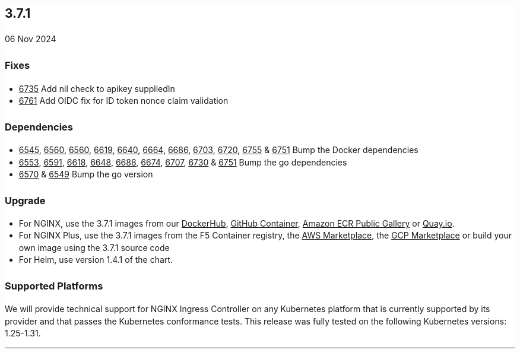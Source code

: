 ## 3.7.1

06 Nov 2024

### <i class="fa-solid fa-bug-slash"></i> Fixes
- [6735](https://github.com/nginx/kubernetes-ingress/pull/6735) Add nil check to apikey suppliedIn
- [6761](https://github.com/nginx/kubernetes-ingress/pull/6761) Add OIDC fix for ID token nonce claim validation

### <i class="fa-solid fa-upload"></i> Dependencies
- [6545](https://github.com/nginx/kubernetes-ingress/pull/6545), [6560](https://github.com/nginx/kubernetes-ingress/pull/6560), [6560](https://github.com/nginx/kubernetes-ingress/pull/6560), [6619](https://github.com/nginx/kubernetes-ingress/pull/6619), [6640](https://github.com/nginx/kubernetes-ingress/pull/6640), [6664](https://github.com/nginx/kubernetes-ingress/pull/6664), [6686](https://github.com/nginx/kubernetes-ingress/pull/6686), [6703](https://github.com/nginx/kubernetes-ingress/pull/6703), [6720](https://github.com/nginx/kubernetes-ingress/pull/6720), [6755](https://github.com/nginx/kubernetes-ingress/pull/6755) & [6751](https://github.com/nginx/kubernetes-ingress/pull/6751) Bump the Docker dependencies
- [6553](https://github.com/nginx/kubernetes-ingress/pull/6553), [6591](https://github.com/nginx/kubernetes-ingress/pull/6591), [6618](https://github.com/nginx/kubernetes-ingress/pull/6618), [6648](https://github.com/nginx/kubernetes-ingress/pull/6648), [6688](https://github.com/nginx/kubernetes-ingress/pull/6688), [6674](https://github.com/nginx/kubernetes-ingress/pull/6674), [6707](https://github.com/nginx/kubernetes-ingress/pull/6707), [6730](https://github.com/nginx/kubernetes-ingress/pull/6730) & [6751](https://github.com/nginx/kubernetes-ingress/pull/6751) Bump the go dependencies
- [6570](https://github.com/nginx/kubernetes-ingress/pull/6570) & [6549](https://github.com/nginx/kubernetes-ingress/pull/6549) Bump the go version

### <i class="fa-solid fa-download"></i> Upgrade

- For NGINX, use the 3.7.1 images from our
[DockerHub](https://hub.docker.com/r/nginx/nginx-ingress/tags?page=1&ordering=last_updated&name=3.7.1),
[GitHub Container](https://github.com/nginx/kubernetes-ingress/pkgs/container/kubernetes-ingress),
[Amazon ECR Public Gallery](https://gallery.ecr.aws/nginx/nginx-ingress) or [Quay.io](https://quay.io/repository/nginx/nginx-ingress).
- For NGINX Plus, use the 3.7.1 images from the F5 Container registry,
the [AWS Marketplace](https://aws.amazon.com/marketplace/search/?CREATOR=741df81b-dfdc-4d36-b8da-945ea66b522c&FULFILLMENT_OPTION_TYPE=CONTAINER&filters=CREATOR%2CFULFILLMENT_OPTION_TYPE),
the [GCP Marketplace](https://console.cloud.google.com/marketplace/browse?filter=partner:F5,%20Inc.&filter=solution-type:k8s&filter=category:networking)
or build your own image using the 3.7.1 source code
- For Helm, use version 1.4.1 of the chart.

### <i class="fa-solid fa-life-ring"></i> Supported Platforms

We will provide technical support for NGINX Ingress Controller on any Kubernetes platform that is currently supported by
its provider and that passes the Kubernetes conformance tests. This release was fully tested on the following Kubernetes
versions: 1.25-1.31.

---
